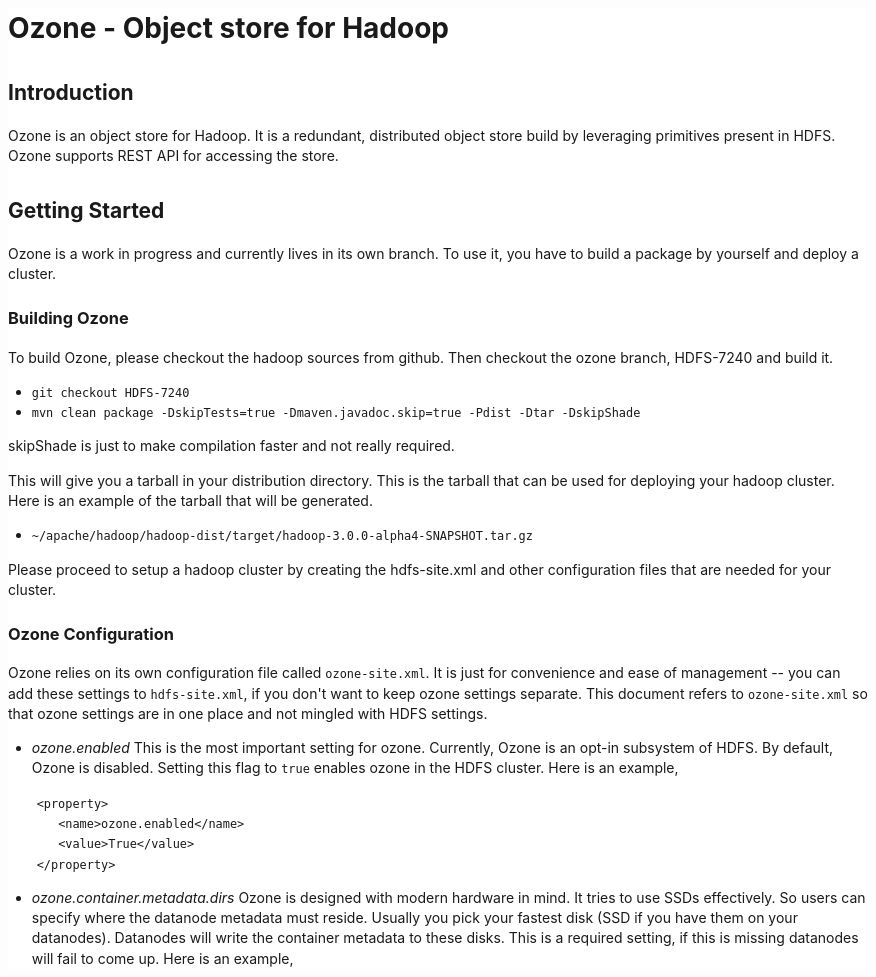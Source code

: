 
Ozone - Object store for Hadoop
==============================

Introduction
------------
Ozone is an object store for Hadoop. It  is a redundant, distributed object
store build by leveraging primitives present in HDFS. Ozone supports REST
API for accessing the store.

Getting Started
---------------
Ozone is a work in progress and  currently lives in its own branch. To
use it, you have to build a package by yourself and deploy a cluster.

### Building Ozone

To build Ozone, please checkout the hadoop sources from github. Then
checkout the ozone branch, HDFS-7240 and build it.

- `git checkout HDFS-7240`
- `mvn clean package -DskipTests=true -Dmaven.javadoc.skip=true -Pdist -Dtar -DskipShade`

skipShade is just to make compilation faster and not really required.

This will give you a tarball in your distribution directory. This is the
tarball that can be used for deploying your hadoop cluster. Here is an
example of the tarball that will be generated.

* `~/apache/hadoop/hadoop-dist/target/hadoop-3.0.0-alpha4-SNAPSHOT.tar.gz`

Please proceed to setup a hadoop cluster by creating the hdfs-site.xml and
other configuration files that are needed for your cluster.

### Ozone Configuration

Ozone relies on its own configuration file called `ozone-site.xml`. It is
just for convenience and ease of management --  you can add these settings
to `hdfs-site.xml`, if you don't want to keep ozone settings separate.
This document refers to `ozone-site.xml` so that ozone settings are in one
place  and not mingled with HDFS settings.

 * _*ozone.enabled*_  This is the most important setting for ozone.
 Currently, Ozone is an opt-in subsystem of HDFS. By default, Ozone is
 disabled. Setting this flag to `true` enables ozone in the HDFS cluster.
 Here is an example,

```
    <property>
       <name>ozone.enabled</name>
       <value>True</value>
    </property>
```
 *  _*ozone.container.metadata.dirs*_ Ozone is designed with modern hardware
 in mind. It tries to use SSDs effectively. So users can specify where the
 datanode metadata must reside. Usually you pick your fastest disk (SSD if
 you have them on your datanodes). Datanodes will write the container metadata
 to these disks. This is a required setting, if this is missing datanodes will
 fail to come up. Here is an example,
